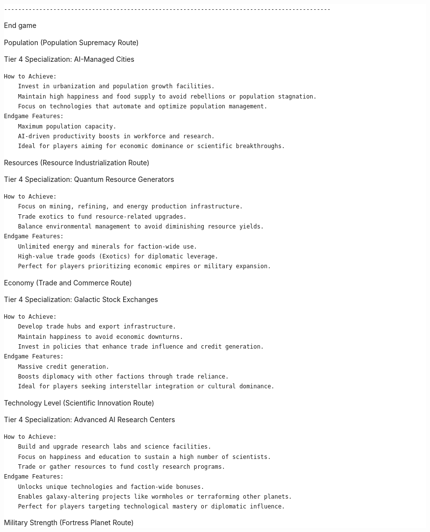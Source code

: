 
    ---------------------------------------------------------------------------------------------

End game

Population (Population Supremacy Route)

Tier 4 Specialization: AI-Managed Cities

    How to Achieve:
        Invest in urbanization and population growth facilities.
        Maintain high happiness and food supply to avoid rebellions or population stagnation.
        Focus on technologies that automate and optimize population management.
    Endgame Features:
        Maximum population capacity.
        AI-driven productivity boosts in workforce and research.
        Ideal for players aiming for economic dominance or scientific breakthroughs.

Resources (Resource Industrialization Route)

Tier 4 Specialization: Quantum Resource Generators

    How to Achieve:
        Focus on mining, refining, and energy production infrastructure.
        Trade exotics to fund resource-related upgrades.
        Balance environmental management to avoid diminishing resource yields.
    Endgame Features:
        Unlimited energy and minerals for faction-wide use.
        High-value trade goods (Exotics) for diplomatic leverage.
        Perfect for players prioritizing economic empires or military expansion.

Economy (Trade and Commerce Route)

Tier 4 Specialization: Galactic Stock Exchanges

    How to Achieve:
        Develop trade hubs and export infrastructure.
        Maintain happiness to avoid economic downturns.
        Invest in policies that enhance trade influence and credit generation.
    Endgame Features:
        Massive credit generation.
        Boosts diplomacy with other factions through trade reliance.
        Ideal for players seeking interstellar integration or cultural dominance.

Technology Level (Scientific Innovation Route)

Tier 4 Specialization: Advanced AI Research Centers

    How to Achieve:
        Build and upgrade research labs and science facilities.
        Focus on happiness and education to sustain a high number of scientists.
        Trade or gather resources to fund costly research programs.
    Endgame Features:
        Unlocks unique technologies and faction-wide bonuses.
        Enables galaxy-altering projects like wormholes or terraforming other planets.
        Perfect for players targeting technological mastery or diplomatic influence.

Military Strength (Fortress Planet Route)
